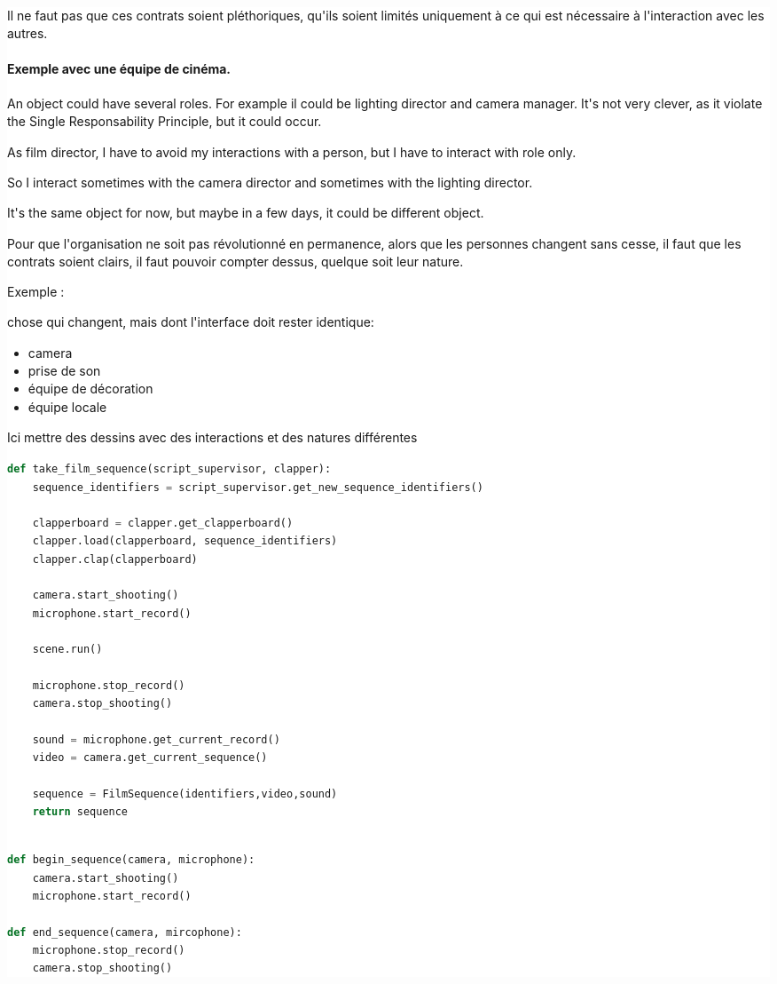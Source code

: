 Il ne faut pas que ces contrats soient pléthoriques, qu'ils soient limités uniquement à ce qui est nécessaire à l'interaction avec les autres.

#### Exemple avec une équipe de cinéma.

An object could have several roles.  For example il could be lighting director and camera manager. It's not very clever, as it violate the Single Responsability Principle, but it could occur.

As film director, I have to avoid my interactions with a person, but I have to interact with role only.

So I interact sometimes with the camera director and sometimes with the lighting director.

It's the same object for now, but maybe in a few days, it could be different object.



Pour que l'organisation ne soit pas révolutionné en permanence, alors que les personnes changent sans cesse, il faut que les contrats soient clairs, il faut pouvoir compter dessus, quelque soit leur nature.

Exemple :

chose qui changent, mais dont l'interface doit rester identique:

* camera
* prise de son
* équipe de décoration
* équipe locale

Ici mettre des dessins avec des interactions et des natures différentes

```python
def take_film_sequence(script_supervisor, clapper):
    sequence_identifiers = script_supervisor.get_new_sequence_identifiers()
    
    clapperboard = clapper.get_clapperboard()
    clapper.load(clapperboard, sequence_identifiers)
    clapper.clap(clapperboard)
    
    camera.start_shooting()
    microphone.start_record()
    
    scene.run()
    
    microphone.stop_record()
    camera.stop_shooting()
    
    sound = microphone.get_current_record()
    video = camera.get_current_sequence()
    
    sequence = FilmSequence(identifiers,video,sound)
    return sequence
    
```


```python
def begin_sequence(camera, microphone):
    camera.start_shooting()
    microphone.start_record()
    
def end_sequence(camera, mircophone):
    microphone.stop_record()
    camera.stop_shooting()
```

